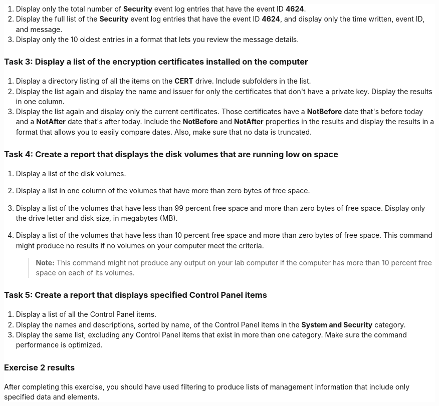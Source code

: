 1. Display only the total number of **Security** event log entries that have the event ID **4624**.
1. Display the full list of the **Security** event log entries that have the event ID **4624**, and display only the time written, event ID, and message.
1. Display only the 10 oldest entries in a format that lets you review the message details.

### Task 3: Display a list of the encryption certificates installed on the computer

1. Display a directory listing of all the items on the **CERT** drive. Include subfolders in the list.
1. Display the list again and display the name and issuer for only the certificates that don't have a private key. Display the results in one column.
1. Display the list again and display only the current certificates. Those certificates have a **NotBefore** date that's before today and a **NotAfter** date that's after today. Include the **NotBefore** and **NotAfter** properties in the results and display the results in a format that allows you to easily compare dates. Also, make sure that no data is truncated.

### Task 4: Create a report that displays the disk volumes that are running low on space

1. Display a list of the disk volumes.
1. Display a list in one column of the volumes that have more than zero bytes of free space.
1. Display a list of the volumes that have less than 99 percent free space and more than zero bytes of free space. Display only the drive letter and disk size, in megabytes (MB).
1. Display a list of the volumes that have less than 10 percent free space and more than zero bytes of free space. This command might produce no results if no volumes on your computer meet the criteria.

   > **Note:** This command might not produce any output on your lab computer if the computer has more than 10 percent free space on each of its volumes.

### Task 5: Create a report that displays specified Control Panel items

1. Display a list of all the Control Panel items.
1. Display the names and descriptions, sorted by name, of the Control Panel items in the **System and Security** category.
1. Display the same list, excluding any Control Panel items that exist in more than one category. Make sure the command performance is optimized.

### Exercise 2 results

After completing this exercise, you should have used filtering to produce lists of management information that include only specified data and elements.